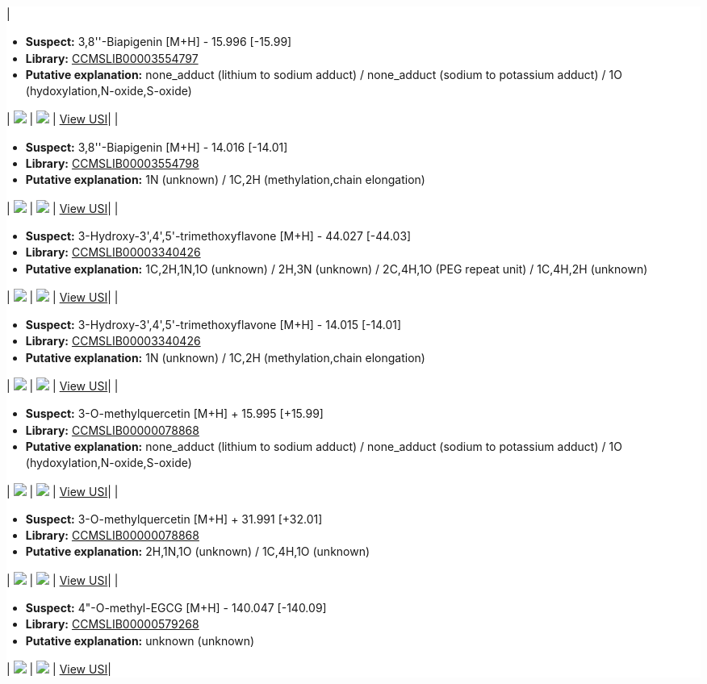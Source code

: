 | <ul><li><b>Suspect:</b> 3,8''-Biapigenin [M+H] -  15.996 [-15.99]</li><li><b>Library:</b> [CCMSLIB00003554797](https://gnps.ucsd.edu/ProteoSAFe/gnpslibraryspectrum.jsp?SpectrumID=CCMSLIB00003554797)</li><li><b>Putative explanation:</b> none_adduct (lithium to sodium adduct) / none_adduct (sodium to potassium adduct) / 1O (hydoxylation,N-oxide,S-oxide)</li></ul> | ![](https://metabolomics-usi.ucsd.edu/svg/mirror?usi1=mzspec:MSV000083689:G85332_10x_BF8_01_35834.mzML:scan:1104&usi2=mzspec:GNPSLIBRARY:CCMSLIB00003554797&mz_min=50&mz_max=500) | ![](https://metabolomics-usi.ucsd.edu/svg/mirror?usi1=mzspec:MSV000083689:G85332_10x_BF8_01_35834.mzML:scan:1104&usi2=mzspec:MSV000084314:MSV000083689.mgf:scan:124048&mz_min=50&mz_max=500) | [View USI](https://metabolomics-usi.ucsd.edu/svg/?usi=mzspec:MSV000083689:G85332_10x_BF8_01_35834.mzML:scan:1104&mz_min=50&mz_max=500)| 
| <ul><li><b>Suspect:</b> 3,8''-Biapigenin [M+H] -  14.016 [-14.01]</li><li><b>Library:</b> [CCMSLIB00003554798](https://gnps.ucsd.edu/ProteoSAFe/gnpslibraryspectrum.jsp?SpectrumID=CCMSLIB00003554798)</li><li><b>Putative explanation:</b> 1N (unknown) / 1C,2H (methylation,chain elongation)</li></ul> | ![](https://metabolomics-usi.ucsd.edu/svg/mirror?usi1=mzspec:MSV000080961:Mix_NIH21-24_Standard_MS1_35K_TOP4_C1_170413131917.mzML:scan:3418&usi2=mzspec:GNPSLIBRARY:CCMSLIB00003554798&mz_min=50&mz_max=500) | ![](https://metabolomics-usi.ucsd.edu/svg/mirror?usi1=mzspec:MSV000080961:Mix_NIH21-24_Standard_MS1_35K_TOP4_C1_170413131917.mzML:scan:3418&usi2=mzspec:MSV000084314:MSV000080961.mgf:scan:27212&mz_min=50&mz_max=500) | [View USI](https://metabolomics-usi.ucsd.edu/svg/?usi=mzspec:MSV000080961:Mix_NIH21-24_Standard_MS1_35K_TOP4_C1_170413131917.mzML:scan:3418&mz_min=50&mz_max=500)| 
| <ul><li><b>Suspect:</b> 3-Hydroxy-3',4',5'-trimethoxyflavone [M+H] -  44.027 [-44.03]</li><li><b>Library:</b> [CCMSLIB00003340426](https://gnps.ucsd.edu/ProteoSAFe/gnpslibraryspectrum.jsp?SpectrumID=CCMSLIB00003340426)</li><li><b>Putative explanation:</b> 1C,2H,1N,1O (unknown) / 2H,3N (unknown) / 2C,4H,1O (PEG repeat unit) / 1C,4H,2H (unknown)</li></ul> | ![](https://metabolomics-usi.ucsd.edu/svg/mirror?usi1=mzspec:MSV000082967:VA-1_13_RB1_01_29962.mzML:scan:1810&usi2=mzspec:GNPSLIBRARY:CCMSLIB00003340426&mz_min=50&mz_max=500) | ![](https://metabolomics-usi.ucsd.edu/svg/mirror?usi1=mzspec:MSV000082967:VA-1_13_RB1_01_29962.mzML:scan:1810&usi2=mzspec:MSV000084314:MSV000082967.mgf:scan:85281&mz_min=50&mz_max=500) | [View USI](https://metabolomics-usi.ucsd.edu/svg/?usi=mzspec:MSV000082967:VA-1_13_RB1_01_29962.mzML:scan:1810&mz_min=50&mz_max=500)| 
| <ul><li><b>Suspect:</b> 3-Hydroxy-3',4',5'-trimethoxyflavone [M+H] -  14.015 [-14.01]</li><li><b>Library:</b> [CCMSLIB00003340426](https://gnps.ucsd.edu/ProteoSAFe/gnpslibraryspectrum.jsp?SpectrumID=CCMSLIB00003340426)</li><li><b>Putative explanation:</b> 1N (unknown) / 1C,2H (methylation,chain elongation)</li></ul> | ![](https://metabolomics-usi.ucsd.edu/svg/mirror?usi1=mzspec:MSV000082967:VC-2_31_RH1_01_30284.mzML:scan:2225&usi2=mzspec:GNPSLIBRARY:CCMSLIB00003340426&mz_min=50&mz_max=500) | ![](https://metabolomics-usi.ucsd.edu/svg/mirror?usi1=mzspec:MSV000082967:VC-2_31_RH1_01_30284.mzML:scan:2225&usi2=mzspec:MSV000084314:MSV000082967.mgf:scan:85281&mz_min=50&mz_max=500) | [View USI](https://metabolomics-usi.ucsd.edu/svg/?usi=mzspec:MSV000082967:VC-2_31_RH1_01_30284.mzML:scan:2225&mz_min=50&mz_max=500)| 
| <ul><li><b>Suspect:</b> 3-O-methylquercetin [M+H] +  15.995 [+15.99]</li><li><b>Library:</b> [CCMSLIB00000078868](https://gnps.ucsd.edu/ProteoSAFe/gnpslibraryspectrum.jsp?SpectrumID=CCMSLIB00000078868)</li><li><b>Putative explanation:</b> none_adduct (lithium to sodium adduct) / none_adduct (sodium to potassium adduct) / 1O (hydoxylation,N-oxide,S-oxide)</li></ul> | ![](https://metabolomics-usi.ucsd.edu/svg/mirror?usi1=mzspec:MSV000080554:E2_GE2_01_8076.mzML:scan:642&usi2=mzspec:GNPSLIBRARY:CCMSLIB00000078868&mz_min=50&mz_max=500) | ![](https://metabolomics-usi.ucsd.edu/svg/mirror?usi1=mzspec:MSV000080554:E2_GE2_01_8076.mzML:scan:642&usi2=mzspec:MSV000084314:MSV000080554.mgf:scan:43558&mz_min=50&mz_max=500) | [View USI](https://metabolomics-usi.ucsd.edu/svg/?usi=mzspec:MSV000080554:E2_GE2_01_8076.mzML:scan:642&mz_min=50&mz_max=500)| 
| <ul><li><b>Suspect:</b> 3-O-methylquercetin [M+H] +  31.991 [+32.01]</li><li><b>Library:</b> [CCMSLIB00000078868](https://gnps.ucsd.edu/ProteoSAFe/gnpslibraryspectrum.jsp?SpectrumID=CCMSLIB00000078868)</li><li><b>Putative explanation:</b> 2H,1N,1O (unknown) / 1C,4H,1O (unknown)</li></ul> | ![](https://metabolomics-usi.ucsd.edu/svg/mirror?usi1=mzspec:MSV000080554:C9_RC9_01_7957.mzML:scan:747&usi2=mzspec:GNPSLIBRARY:CCMSLIB00000078868&mz_min=50&mz_max=500) | ![](https://metabolomics-usi.ucsd.edu/svg/mirror?usi1=mzspec:MSV000080554:C9_RC9_01_7957.mzML:scan:747&usi2=mzspec:MSV000084314:MSV000080554.mgf:scan:43558&mz_min=50&mz_max=500) | [View USI](https://metabolomics-usi.ucsd.edu/svg/?usi=mzspec:MSV000080554:C9_RC9_01_7957.mzML:scan:747&mz_min=50&mz_max=500)| 
| <ul><li><b>Suspect:</b> 4"-O-methyl-EGCG [M+H] - 140.047 [-140.09]</li><li><b>Library:</b> [CCMSLIB00000579268](https://gnps.ucsd.edu/ProteoSAFe/gnpslibraryspectrum.jsp?SpectrumID=CCMSLIB00000579268)</li><li><b>Putative explanation:</b> unknown (unknown)</li></ul> | ![](https://metabolomics-usi.ucsd.edu/svg/mirror?usi1=mzspec:MSV000081666:G75760_1x_RF8_01_18573.mzML:scan:342&usi2=mzspec:GNPSLIBRARY:CCMSLIB00000579268&mz_min=50&mz_max=500) | ![](https://metabolomics-usi.ucsd.edu/svg/mirror?usi1=mzspec:MSV000081666:G75760_1x_RF8_01_18573.mzML:scan:342&usi2=mzspec:MSV000084314:MSV000081666.mgf:scan:5611&mz_min=50&mz_max=500) | [View USI](https://metabolomics-usi.ucsd.edu/svg/?usi=mzspec:MSV000081666:G75760_1x_RF8_01_18573.mzML:scan:342&mz_min=50&mz_max=500)| 